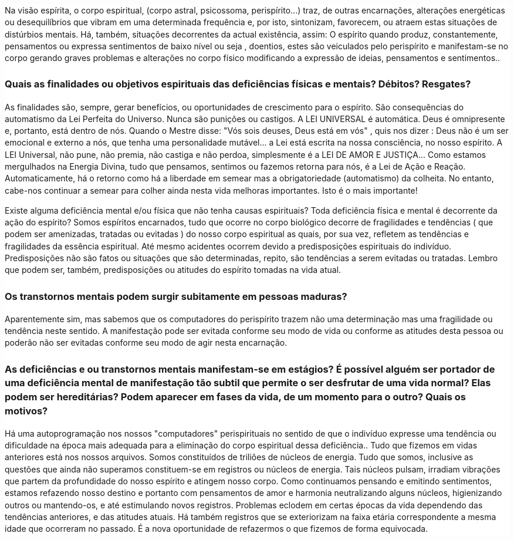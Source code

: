 Na visão espírita, o corpo espiritual, (corpo astral, psicossoma, perispírito...) traz, de outras encarnações, alterações energéticas ou desequilíbrios que vibram em uma determinada frequência e, por isto, sintonizam, favorecem, ou atraem estas situações de distúrbios mentais. Há, também, situações decorrentes da actual existência, assim: O espírito quando produz, constantemente, pensamentos ou expressa sentimentos de baixo nível ou seja , doentios, estes são veiculados pelo perispírito e manifestam-se no corpo gerando graves problemas e alterações no corpo físico modificando a expressão de ideias, pensamentos e sentimentos..

### Quais as finalidades ou objetivos espirituais das deficiências físicas e mentais? Débitos? Resgates?
As finalidades são, sempre, gerar benefícios, ou oportunidades de crescimento para o espírito. São consequências do automatismo da Lei Perfeita do Universo. Nunca são punições ou castigos. A LEI UNIVERSAL é automática. Deus é omnipresente e, portanto, está dentro de nós. Quando o Mestre disse: "Vós sois deuses, Deus está em vós" , quis nos dizer : Deus não é um ser emocional e externo a nós, que tenha uma personalidade mutável... a Lei está escrita na nossa consciência, no nosso espírito. A LEI Universal, não pune, não premia, não castiga e não perdoa, simplesmente é a LEI DE AMOR E JUSTIÇA... Como estamos mergulhados na Energia Divina, tudo que pensamos, sentimos ou fazemos retorna para nós, é a Lei de Ação e Reação. Automaticamente, há o retorno como há a liberdade em semear mas a obrigatoriedade (automatismo) da colheita. No entanto, cabe-nos continuar a semear para colher ainda nesta vida melhoras importantes. Isto é o mais importante!

Existe alguma deficiência mental e/ou física que não tenha causas espirituais? Toda deficiência física e mental é decorrente da ação do espírito? Somos espíritos encarnados, tudo que ocorre no corpo biológico decorre de fragilidades e tendências ( que podem ser amenizadas, tratadas ou evitadas ) do nosso corpo espiritual as quais, por sua vez, refletem as tendências e fragilidades da essência espiritual. Até mesmo acidentes ocorrem devido a predisposições espirituais do indivíduo. Predisposições não são fatos ou situações que são determinadas, repito, são tendências a serem evitadas ou tratadas. Lembro que podem ser, também, predisposições ou atitudes do espírito tomadas na vida atual.

### Os transtornos mentais podem surgir subitamente em pessoas maduras?

Aparentemente sim, mas sabemos que os computadores do perispírito trazem não uma determinação mas uma fragilidade ou tendência neste sentido. A manifestação pode ser evitada conforme seu modo de vida ou conforme as atitudes desta pessoa ou poderão não ser evitadas conforme seu modo de agir nesta encarnação.

### As deficiências e ou transtornos mentais manifestam-se em estágios? É possível alguém ser portador de uma deficiência mental de manifestação tão subtil que permite o ser desfrutar de uma vida normal? Elas podem ser hereditárias? Podem aparecer em fases da vida, de um momento para o outro? Quais os motivos?

Há uma autoprogramação nos nossos "computadores" perispirituais no sentido de que o indivíduo expresse uma tendência ou dificuldade na época mais adequada para a eliminação do corpo espiritual dessa deficiência.. Tudo que fizemos em vidas anteriores está nos nossos arquivos. Somos constituídos de triliões de núcleos de energia. Tudo que somos, inclusive as questões que ainda não superamos constituem-se em registros ou núcleos de energia. Tais núcleos pulsam, irradiam vibrações que partem da profundidade do nosso espírito e atingem nosso corpo. Como continuamos pensando e emitindo sentimentos, estamos refazendo nosso destino e portanto com pensamentos de amor e harmonia neutralizando alguns núcleos, higienizando outros ou mantendo-os, e até estimulando novos registros. Problemas eclodem em certas épocas da vida dependendo das tendências anteriores, e das atitudes atuais. Há também registros que se exteriorizam na faixa etária correspondente a mesma idade que ocorreram no passado. É a nova oportunidade de refazermos o que fizemos de forma equivocada.
